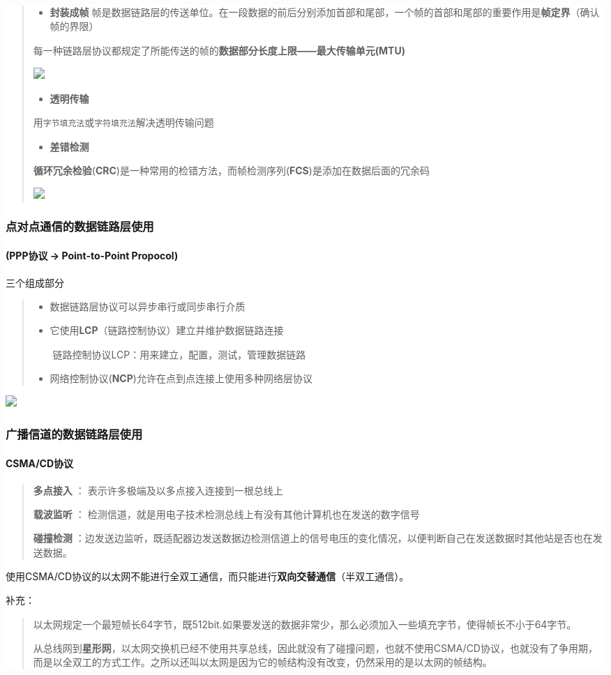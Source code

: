 > - **封装成帧**   帧是数据链路层的传送单位。在一段数据的前后分别添加首部和尾部，一个帧的首部和尾部的重要作用是**帧定界**（确认帧的界限）
>
> 每一种链路层协议都规定了所能传送的帧的**数据部分长度上限——最大传输单元(MTU)**
>
> ![](https://img-blog.csdn.net/20170409121459955?watermark/2/text/aHR0cDovL2Jsb2cuY3Nkbi5uZXQvYXpzeDAy/font/5a6L5L2T/fontsize/400/fill/I0JBQkFCMA==/dissolve/70/gravity/Center)
>
> - **透明传输**
>
> 用`字节填充法`或`字符填充法`解决透明传输问题
>
> - **差错检测**
>
> **循环冗余检验**(**CRC**)是一种常用的检错方法，而帧检测序列(**FCS**)是添加在数据后面的冗余码
>
> ![](https://img-blog.csdn.net/20180707115226836?watermark/2/text/aHR0cHM6Ly9ibG9nLmNzZG4ubmV0L3podW95YV8=/font/5a6L5L2T/fontsize/400/fill/I0JBQkFCMA==/dissolve/70)

### 点对点通信的数据链路层使用 

#### (**PPP协议** -> Point-to-Point Propocol)

三个组成部分

> - 数据链路层协议可以异步串行或同步串行介质
>
> - 它使用**LCP**（链路控制协议）建立并维护数据链路连接
>
>   ​        链路控制协议LCP：用来建立，配置，测试，管理数据链路
>
>   
>
> - 网络控制协议(**NCP**)允许在点到点连接上使用多种网络层协议

![](https://images2017.cnblogs.com/blog/1044665/201712/1044665-20171224140409396-1066760722.png)

### 广播信道的数据链路层使用

#### CSMA/CD协议

> **多点接入** ： 表示许多极端及以多点接入连接到一根总线上
>
> **载波监听** ： 检测信道，就是用电子技术检测总线上有没有其他计算机也在发送的数字信号
>
> **碰撞检测** ：边发送边监听，既适配器边发送数据边检测信道上的信号电压的变化情况，以便判断自己在发送数据时其他站是否也在发送数据。

使用CSMA/CD协议的以太网不能进行全双工通信，而只能进行**双向交替通信**（半双工通信）。

补充：

> 以太网规定一个最短帧长64字节，既512bit.如果要发送的数据非常少，那么必须加入一些填充字节，使得帧长不小于64字节。
>
> 从总线网到**星形网**，以太网交换机已经不使用共享总线，因此就没有了碰撞问题，也就不使用CSMA/CD协议，也就没有了争用期，而是以全双工的方式工作。之所以还叫以太网是因为它的帧结构没有改变，仍然采用的是以太网的帧结构。
